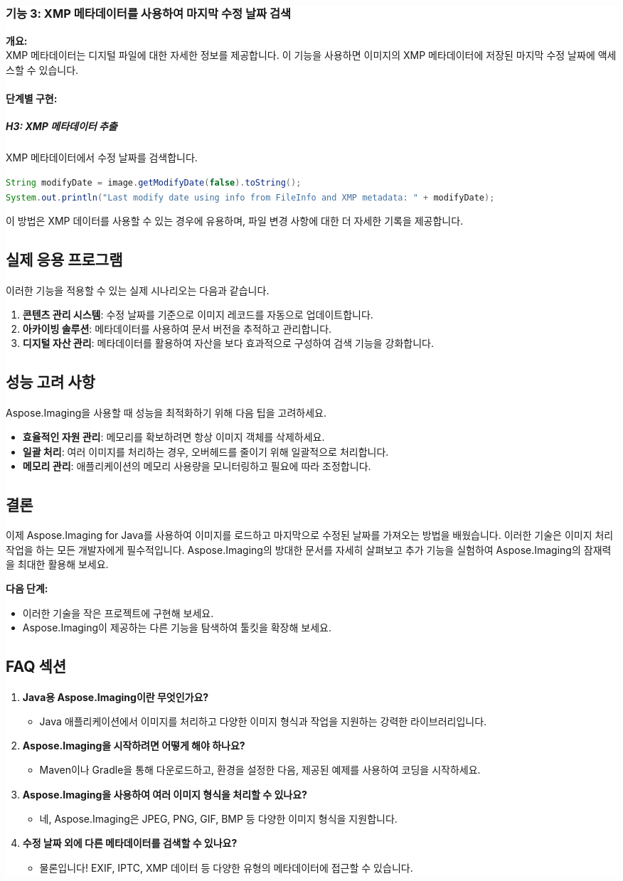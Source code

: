 ### 기능 3: XMP 메타데이터를 사용하여 마지막 수정 날짜 검색

**개요:**  
XMP 메타데이터는 디지털 파일에 대한 자세한 정보를 제공합니다. 이 기능을 사용하면 이미지의 XMP 메타데이터에 저장된 마지막 수정 날짜에 액세스할 수 있습니다.

#### 단계별 구현:

##### H3: XMP 메타데이터 추출
XMP 메타데이터에서 수정 날짜를 검색합니다.
```java
String modifyDate = image.getModifyDate(false).toString();
System.out.println("Last modify date using info from FileInfo and XMP metadata: " + modifyDate);
```
이 방법은 XMP 데이터를 사용할 수 있는 경우에 유용하며, 파일 변경 사항에 대한 더 자세한 기록을 제공합니다.

## 실제 응용 프로그램

이러한 기능을 적용할 수 있는 실제 시나리오는 다음과 같습니다.

1. **콘텐츠 관리 시스템**: 수정 날짜를 기준으로 이미지 레코드를 자동으로 업데이트합니다.
2. **아카이빙 솔루션**: 메타데이터를 사용하여 문서 버전을 추적하고 관리합니다.
3. **디지털 자산 관리**: 메타데이터를 활용하여 자산을 보다 효과적으로 구성하여 검색 기능을 강화합니다.

## 성능 고려 사항

Aspose.Imaging을 사용할 때 성능을 최적화하기 위해 다음 팁을 고려하세요.

- **효율적인 자원 관리**: 메모리를 확보하려면 항상 이미지 객체를 삭제하세요.
- **일괄 처리**: 여러 이미지를 처리하는 경우, 오버헤드를 줄이기 위해 일괄적으로 처리합니다.
- **메모리 관리**: 애플리케이션의 메모리 사용량을 모니터링하고 필요에 따라 조정합니다.

## 결론

이제 Aspose.Imaging for Java를 사용하여 이미지를 로드하고 마지막으로 수정된 날짜를 가져오는 방법을 배웠습니다. 이러한 기술은 이미지 처리 작업을 하는 모든 개발자에게 필수적입니다. Aspose.Imaging의 방대한 문서를 자세히 살펴보고 추가 기능을 실험하여 Aspose.Imaging의 잠재력을 최대한 활용해 보세요.

**다음 단계:**
- 이러한 기술을 작은 프로젝트에 구현해 보세요.
- Aspose.Imaging이 제공하는 다른 기능을 탐색하여 툴킷을 확장해 보세요.

## FAQ 섹션

1. **Java용 Aspose.Imaging이란 무엇인가요?**
   - Java 애플리케이션에서 이미지를 처리하고 다양한 이미지 형식과 작업을 지원하는 강력한 라이브러리입니다.

2. **Aspose.Imaging을 시작하려면 어떻게 해야 하나요?**
   - Maven이나 Gradle을 통해 다운로드하고, 환경을 설정한 다음, 제공된 예제를 사용하여 코딩을 시작하세요.

3. **Aspose.Imaging을 사용하여 여러 이미지 형식을 처리할 수 있나요?**
   - 네, Aspose.Imaging은 JPEG, PNG, GIF, BMP 등 다양한 이미지 형식을 지원합니다.

4. **수정 날짜 외에 다른 메타데이터를 검색할 수 있나요?**
   - 물론입니다! EXIF, IPTC, XMP 데이터 등 다양한 유형의 메타데이터에 접근할 수 있습니다.
